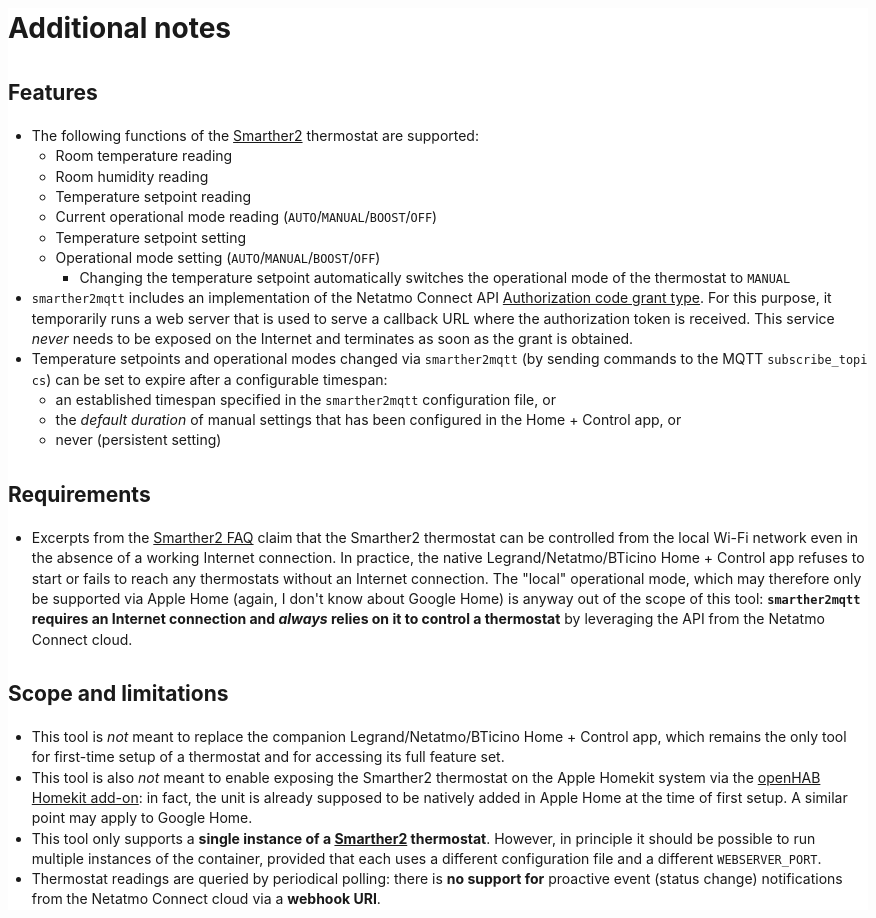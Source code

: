 # Additional notes
## Features
* The following functions of the [Smarther2][smarther2] thermostat are supported:
  * Room temperature reading
  * Room humidity reading
  * Temperature setpoint reading
  * Current operational mode reading (`AUTO`/`MANUAL`/`BOOST`/`OFF`)
  * Temperature setpoint setting
  * Operational mode setting (`AUTO`/`MANUAL`/`BOOST`/`OFF`)
    * Changing the temperature setpoint automatically switches the operational mode of the thermostat to `MANUAL`
* `smarther2mqtt` includes an implementation of the Netatmo Connect API [Authorization code grant type][netatmo-oauth2]. For this purpose, it temporarily runs a web server that is used to serve a callback URL where the authorization token is received. This service _never_ needs to be exposed on the Internet and terminates as soon as the grant is obtained.
* Temperature setpoints and operational modes changed via `smarther2mqtt` (by sending commands to the MQTT `subscribe_topics`) can be set to expire after a configurable timespan:
  * an established timespan specified in the `smarther2mqtt` configuration file, or
  * the _default duration_ of manual settings that has been configured in the Home + Control app, or
  * never (persistent setting)

## Requirements
* Excerpts from the [Smarther2 FAQ][smarther2] claim that the Smarther2 thermostat can be controlled from the local Wi-Fi network even in the absence of a working Internet connection. In practice, the native Legrand/Netatmo/BTicino Home + Control app refuses to start or fails to reach any thermostats without an Internet connection. The "local" operational mode, which may therefore only be supported via Apple Home (again, I don't know about Google Home) is anyway out of the scope of this tool: **`smarther2mqtt` requires an Internet connection and _always_ relies on it to control a thermostat** by leveraging the API from the Netatmo Connect cloud.

## Scope and limitations
* This tool is _not_ meant to replace the companion Legrand/Netatmo/BTicino Home + Control app, which remains the only tool for first-time setup of a thermostat and for accessing its full feature set.
* This tool is also _not_ meant to enable exposing the Smarther2 thermostat on the Apple Homekit system via the [openHAB Homekit add-on][openhab-homekit]: in fact, the unit is already supposed to be natively added in Apple Home at the time of first setup. A similar point may apply to Google Home.
* This tool only supports a **single instance of a [Smarther2][smarther2] thermostat**. However, in principle it should be possible to run multiple instances of the container, provided that each uses a different configuration file and a different `WEBSERVER_PORT`.
* Thermostat readings are queried by periodical polling: there is **no support for** proactive event (status change) notifications from the Netatmo Connect cloud via a **webhook URI**.


[bticino]: https://www.bticino.com
[smarther2]: https://www.bticino.it/termostati/smarther-termostato-wifi
[mqtt]: https://mqtt.org/
[mosquitto]: https://mosquitto.org/
[openhab]: https://www.openhab.org/
[openhab-mqtt]: https://www.openhab.org/addons/bindings/mqtt/
[smarther]: https://catalogo.bticino.it/BTI-X8000-IT
[thermostat-ios]: https://apps.apple.com/it/app/bticino-thermostat/id1082977357
[thermostat-android]: https://play.google.com/store/apps/details?id=it.bticino.thermostat&hl=it&gl=US
[legrand-developer]: https://developer.legrand.com
[smarther-api]: https://portal.developer.legrand.com/reference#api=smartherV2&operation=Chronothermostat-Measures
[openhab-bticinosmarther]: https://www.openhab.org/addons/bindings/bticinosmarther/
[home+control-ios]: https://apps.apple.com/it/app/home-control/id1188809809
[home+control-android]: https://play.google.com/store/apps/details?id=com.legrand.homecontrol&hl=it&pli=1
[netatmo-developer]: https://dev.netatmo.com
[natatmo-api]: https://dev.netatmo.com/apidocumentation/control
[openhab-netatmo]: https://www.openhab.org/addons/bindings/netatmo/
[netatmo-newapp]: https://dev.netatmo.com/apps/createanapp#form
[netatmo-applist]: https://dev.netatmo.com/apps/
[netatmo-oauth2]: https://dev.netatmo.com/apidocumentation/oauth#authorization-code
[openhab-homekit]: https://www.openhab.org/addons/integrations/homekit/
[netatmo-home+control]: https://dev.netatmo.com/apidocumentation/control#homesdata